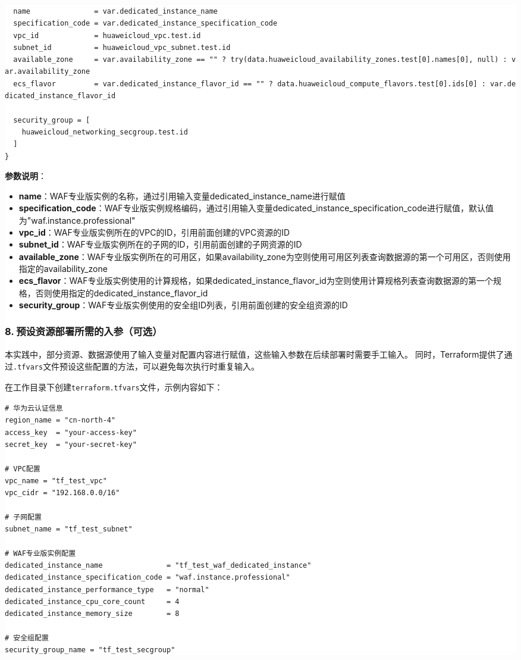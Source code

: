 ```hcl
  name               = var.dedicated_instance_name
  specification_code = var.dedicated_instance_specification_code
  vpc_id             = huaweicloud_vpc.test.id
  subnet_id          = huaweicloud_vpc_subnet.test.id
  available_zone     = var.availability_zone == "" ? try(data.huaweicloud_availability_zones.test[0].names[0], null) : var.availability_zone
  ecs_flavor         = var.dedicated_instance_flavor_id == "" ? data.huaweicloud_compute_flavors.test[0].ids[0] : var.dedicated_instance_flavor_id

  security_group = [
    huaweicloud_networking_secgroup.test.id
  ]
}
```

**参数说明**：
- **name**：WAF专业版实例的名称，通过引用输入变量dedicated_instance_name进行赋值
- **specification_code**：WAF专业版实例规格编码，通过引用输入变量dedicated_instance_specification_code进行赋值，默认值为"waf.instance.professional"
- **vpc_id**：WAF专业版实例所在的VPC的ID，引用前面创建的VPC资源的ID
- **subnet_id**：WAF专业版实例所在的子网的ID，引用前面创建的子网资源的ID
- **available_zone**：WAF专业版实例所在的可用区，如果availability_zone为空则使用可用区列表查询数据源的第一个可用区，否则使用指定的availability_zone
- **ecs_flavor**：WAF专业版实例使用的计算规格，如果dedicated_instance_flavor_id为空则使用计算规格列表查询数据源的第一个规格，否则使用指定的dedicated_instance_flavor_id
- **security_group**：WAF专业版实例使用的安全组ID列表，引用前面创建的安全组资源的ID

### 8. 预设资源部署所需的入参（可选）

本实践中，部分资源、数据源使用了输入变量对配置内容进行赋值，这些输入参数在后续部署时需要手工输入。
同时，Terraform提供了通过`.tfvars`文件预设这些配置的方法，可以避免每次执行时重复输入。

在工作目录下创建`terraform.tfvars`文件，示例内容如下：

```hcl
# 华为云认证信息
region_name = "cn-north-4"
access_key  = "your-access-key"
secret_key  = "your-secret-key"

# VPC配置
vpc_name = "tf_test_vpc"
vpc_cidr = "192.168.0.0/16"

# 子网配置
subnet_name = "tf_test_subnet"

# WAF专业版实例配置
dedicated_instance_name               = "tf_test_waf_dedicated_instance"
dedicated_instance_specification_code = "waf.instance.professional"
dedicated_instance_performance_type   = "normal"
dedicated_instance_cpu_core_count     = 4
dedicated_instance_memory_size        = 8

# 安全组配置
security_group_name = "tf_test_secgroup"
```
